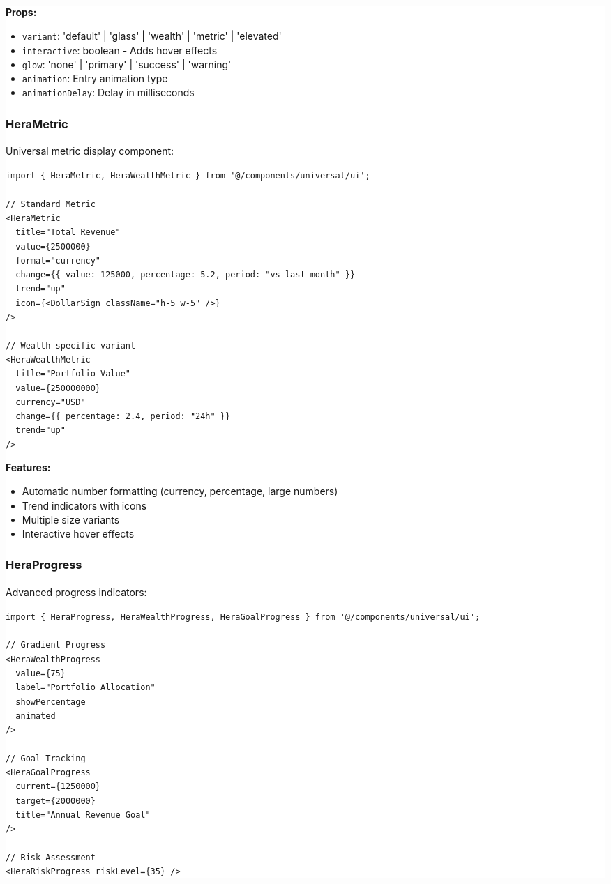 **Props:**
- `variant`: 'default' | 'glass' | 'wealth' | 'metric' | 'elevated'
- `interactive`: boolean - Adds hover effects
- `glow`: 'none' | 'primary' | 'success' | 'warning'
- `animation`: Entry animation type
- `animationDelay`: Delay in milliseconds

### HeraMetric
Universal metric display component:

```tsx
import { HeraMetric, HeraWealthMetric } from '@/components/universal/ui';

// Standard Metric
<HeraMetric
  title="Total Revenue"
  value={2500000}
  format="currency"
  change={{ value: 125000, percentage: 5.2, period: "vs last month" }}
  trend="up"
  icon={<DollarSign className="h-5 w-5" />}
/>

// Wealth-specific variant
<HeraWealthMetric
  title="Portfolio Value"
  value={250000000}
  currency="USD"
  change={{ percentage: 2.4, period: "24h" }}
  trend="up"
/>
```

**Features:**
- Automatic number formatting (currency, percentage, large numbers)
- Trend indicators with icons
- Multiple size variants
- Interactive hover effects

### HeraProgress
Advanced progress indicators:

```tsx
import { HeraProgress, HeraWealthProgress, HeraGoalProgress } from '@/components/universal/ui';

// Gradient Progress
<HeraWealthProgress
  value={75}
  label="Portfolio Allocation"
  showPercentage
  animated
/>

// Goal Tracking
<HeraGoalProgress
  current={1250000}
  target={2000000}
  title="Annual Revenue Goal"
/>

// Risk Assessment
<HeraRiskProgress riskLevel={35} />
```

